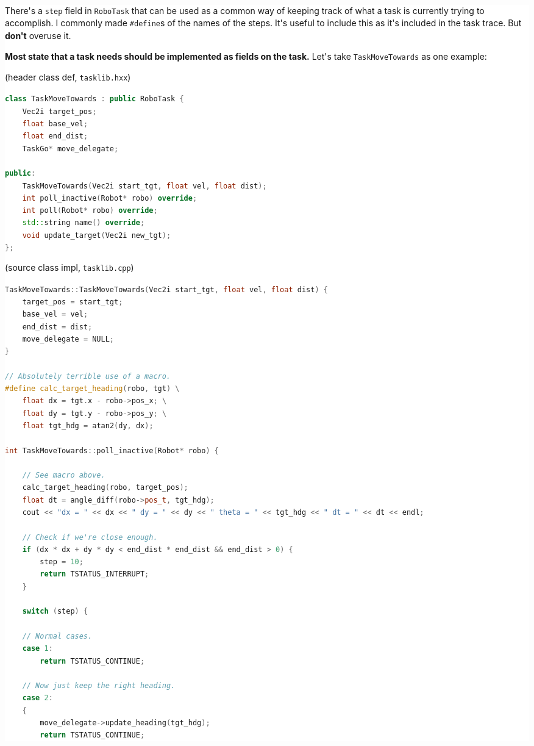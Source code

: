 There's a `step` field in `RoboTask` that can be used as a common way of keeping
track of what a task is currently trying to accomplish.  I commonly made
`#define`s of the names of the steps.  It's useful to include this as it's
included in the task trace.  But **don't** overuse it.

**Most state that a task needs should be implemented as fields on the task.**
Let's take `TaskMoveTowards` as one example:

(header class def, `tasklib.hxx`)

```cpp
class TaskMoveTowards : public RoboTask {
    Vec2i target_pos;
    float base_vel;
    float end_dist;
    TaskGo* move_delegate;

public:
    TaskMoveTowards(Vec2i start_tgt, float vel, float dist);
    int poll_inactive(Robot* robo) override;
    int poll(Robot* robo) override;
    std::string name() override;
    void update_target(Vec2i new_tgt);
};
```

(source class impl, `tasklib.cpp`)

```cpp
TaskMoveTowards::TaskMoveTowards(Vec2i start_tgt, float vel, float dist) {
    target_pos = start_tgt;
    base_vel = vel;
    end_dist = dist;
    move_delegate = NULL;
}

// Absolutely terrible use of a macro.
#define calc_target_heading(robo, tgt) \
    float dx = tgt.x - robo->pos_x; \
    float dy = tgt.y - robo->pos_y; \
    float tgt_hdg = atan2(dy, dx);

int TaskMoveTowards::poll_inactive(Robot* robo) {

    // See macro above.
    calc_target_heading(robo, target_pos);
    float dt = angle_diff(robo->pos_t, tgt_hdg);
    cout << "dx = " << dx << " dy = " << dy << " theta = " << tgt_hdg << " dt = " << dt << endl;

    // Check if we're close enough.
    if (dx * dx + dy * dy < end_dist * end_dist && end_dist > 0) {
        step = 10;
        return TSTATUS_INTERRUPT;
    }

    switch (step) {

    // Normal cases.
    case 1:
        return TSTATUS_CONTINUE;

    // Now just keep the right heading.
    case 2:
    {
        move_delegate->update_heading(tgt_hdg);
        return TSTATUS_CONTINUE;
```
